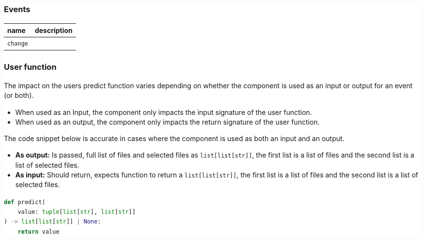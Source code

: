 
### Events

| name | description |
|:-----|:------------|
| `change` |  |



### User function

The impact on the users predict function varies depending on whether the component is used as an input or output for an event (or both).

- When used as an Input, the component only impacts the input signature of the user function.
- When used as an output, the component only impacts the return signature of the user function.

The code snippet below is accurate in cases where the component is used as both an input and an output.

- **As output:** Is passed, full list of files and selected files as `list[list[str]]`, the first list is a list of files and the second list is a list of selected files.
- **As input:** Should return, expects function to return a `list[list[str]]`, the first list is a list of files and the second list is a list of selected files.

 ```python
 def predict(
     value: tuple[list[str], list[str]]
 ) -> list[list[str]] | None:
     return value
 ```
 
